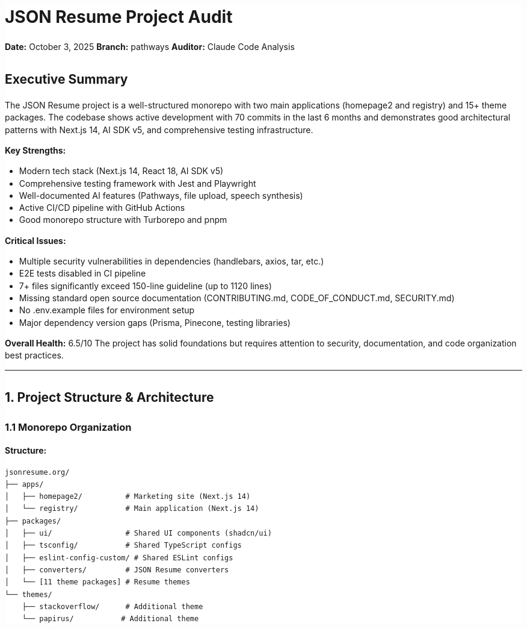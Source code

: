 # JSON Resume Project Audit
**Date:** October 3, 2025
**Branch:** pathways
**Auditor:** Claude Code Analysis

## Executive Summary

The JSON Resume project is a well-structured monorepo with two main applications (homepage2 and registry) and 15+ theme packages. The codebase shows active development with 70 commits in the last 6 months and demonstrates good architectural patterns with Next.js 14, AI SDK v5, and comprehensive testing infrastructure.

**Key Strengths:**
- Modern tech stack (Next.js 14, React 18, AI SDK v5)
- Comprehensive testing framework with Jest and Playwright
- Well-documented AI features (Pathways, file upload, speech synthesis)
- Active CI/CD pipeline with GitHub Actions
- Good monorepo structure with Turborepo and pnpm

**Critical Issues:**
- Multiple security vulnerabilities in dependencies (handlebars, axios, tar, etc.)
- E2E tests disabled in CI pipeline
- 7+ files significantly exceed 150-line guideline (up to 1120 lines)
- Missing standard open source documentation (CONTRIBUTING.md, CODE_OF_CONDUCT.md, SECURITY.md)
- No .env.example files for environment setup
- Major dependency version gaps (Prisma, Pinecone, testing libraries)

**Overall Health:** 6.5/10
The project has solid foundations but requires attention to security, documentation, and code organization best practices.

---

## 1. Project Structure & Architecture

### 1.1 Monorepo Organization

**Structure:**
```
jsonresume.org/
├── apps/
│   ├── homepage2/          # Marketing site (Next.js 14)
│   └── registry/           # Main application (Next.js 14)
├── packages/
│   ├── ui/                 # Shared UI components (shadcn/ui)
│   ├── tsconfig/           # Shared TypeScript configs
│   ├── eslint-config-custom/ # Shared ESLint configs
│   ├── converters/         # JSON Resume converters
│   └── [11 theme packages] # Resume themes
└── themes/
    ├── stackoverflow/      # Additional theme
    └── papirus/           # Additional theme
```
